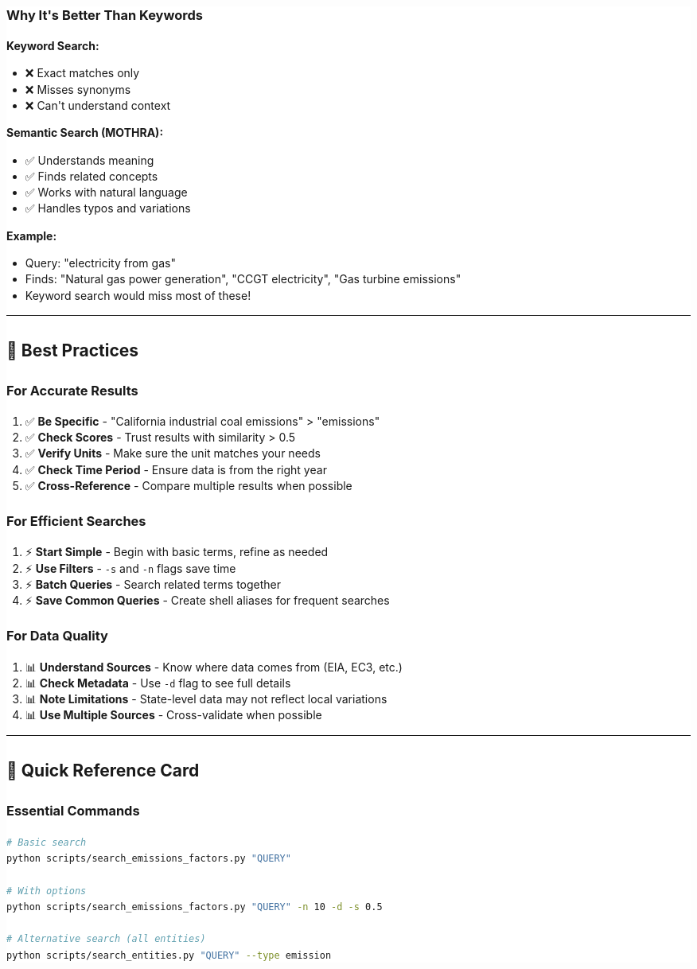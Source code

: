 ### Why It's Better Than Keywords

**Keyword Search:**
- ❌ Exact matches only
- ❌ Misses synonyms
- ❌ Can't understand context

**Semantic Search (MOTHRA):**
- ✅ Understands meaning
- ✅ Finds related concepts
- ✅ Works with natural language
- ✅ Handles typos and variations

**Example:**
- Query: "electricity from gas"
- Finds: "Natural gas power generation", "CCGT electricity", "Gas turbine emissions"
- Keyword search would miss most of these!

---

## 🌟 Best Practices

### For Accurate Results

1. ✅ **Be Specific** - "California industrial coal emissions" > "emissions"
2. ✅ **Check Scores** - Trust results with similarity > 0.5
3. ✅ **Verify Units** - Make sure the unit matches your needs
4. ✅ **Check Time Period** - Ensure data is from the right year
5. ✅ **Cross-Reference** - Compare multiple results when possible

### For Efficient Searches

1. ⚡ **Start Simple** - Begin with basic terms, refine as needed
2. ⚡ **Use Filters** - `-s` and `-n` flags save time
3. ⚡ **Batch Queries** - Search related terms together
4. ⚡ **Save Common Queries** - Create shell aliases for frequent searches

### For Data Quality

1. 📊 **Understand Sources** - Know where data comes from (EIA, EC3, etc.)
2. 📊 **Check Metadata** - Use `-d` flag to see full details
3. 📊 **Note Limitations** - State-level data may not reflect local variations
4. 📊 **Use Multiple Sources** - Cross-validate when possible

---

## 📝 Quick Reference Card

### Essential Commands

```bash
# Basic search
python scripts/search_emissions_factors.py "QUERY"

# With options
python scripts/search_emissions_factors.py "QUERY" -n 10 -d -s 0.5

# Alternative search (all entities)
python scripts/search_entities.py "QUERY" --type emission
```
